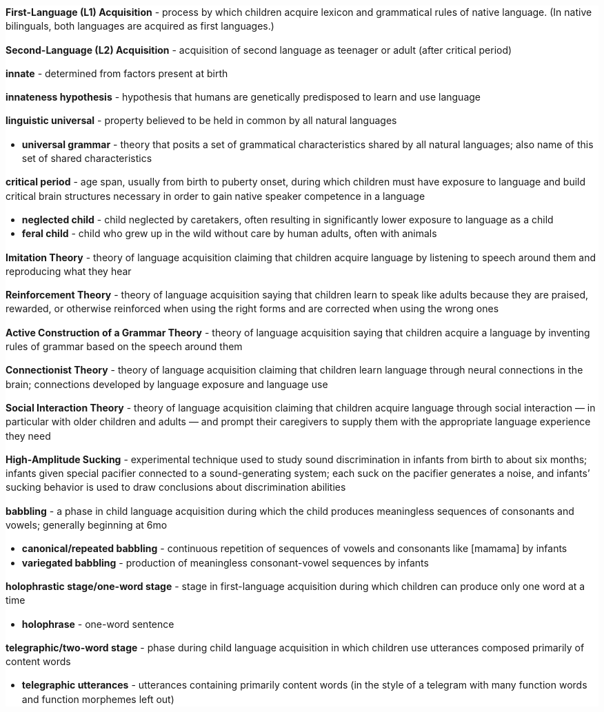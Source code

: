 **First-Language (L1) Acquisition** - process by which children acquire lexicon and grammatical rules of native language. (In native bilinguals, both languages are acquired as first languages.)

**Second-Language (L2) Acquisition** - acquisition of second language as teenager or adult (after critical period)

**innate** - determined from factors present at birth

**innateness hypothesis** - hypothesis that humans are genetically predisposed to learn and use language

**linguistic universal** -  property believed to be held in common by all natural languages
- **universal grammar** - theory that posits a set of grammatical characteristics shared by all natural languages; also name of this set of shared characteristics

**critical period** - age span, usually from birth to puberty onset, during which children must have exposure to language and build critical brain structures necessary in order to gain native speaker competence in a language
- **neglected child** - child neglected by caretakers, often resulting in significantly lower exposure to language as a child
- **feral child** -  child who grew up in the wild without care by human adults, often with animals

**Imitation Theory** - theory of language acquisition claiming that children acquire language by listening to speech around them and reproducing what they hear

**Reinforcement Theory** - theory of language acquisition saying that children learn to speak like adults because they are praised, rewarded, or otherwise reinforced when using the right forms and are corrected when using the wrong ones

**Active Construction of a Grammar Theory** - theory of language acquisition saying that children acquire a language by inventing rules of grammar based on the speech around them

**Connectionist Theory** -  theory of language acquisition claiming that children learn language through neural connections in the brain; connections developed by language exposure and language use

**Social Interaction Theory** - theory of language acquisition claiming that children acquire language through social interaction — in particular with older children and adults — and prompt their caregivers to supply them with the appropriate language experience they need

**High-Amplitude Sucking** - experimental technique used to study sound discrimination in infants from birth to about six months; infants given special pacifier connected to a sound-generating system; each suck on the pacifier generates a noise, and infants’ sucking behavior is used to draw conclusions about discrimination abilities

**babbling** - a phase in child language acquisition during which the child produces meaningless sequences of consonants and vowels; generally beginning at 6mo
- **canonical/repeated babbling** - continuous repetition of sequences of vowels and consonants like [mamama] by infants
- **variegated babbling** - production of meaningless consonant-vowel sequences by infants

**holophrastic stage/one-word stage** - stage in first-language acquisition during which children can produce only one word at a time
- **holophrase** - one-word sentence

**telegraphic/two-word stage** - phase during child language acquisition in which children use utterances composed primarily of content words
- **telegraphic utterances** - utterances containing primarily content words (in the style of a telegram with many function words and function morphemes left out)
